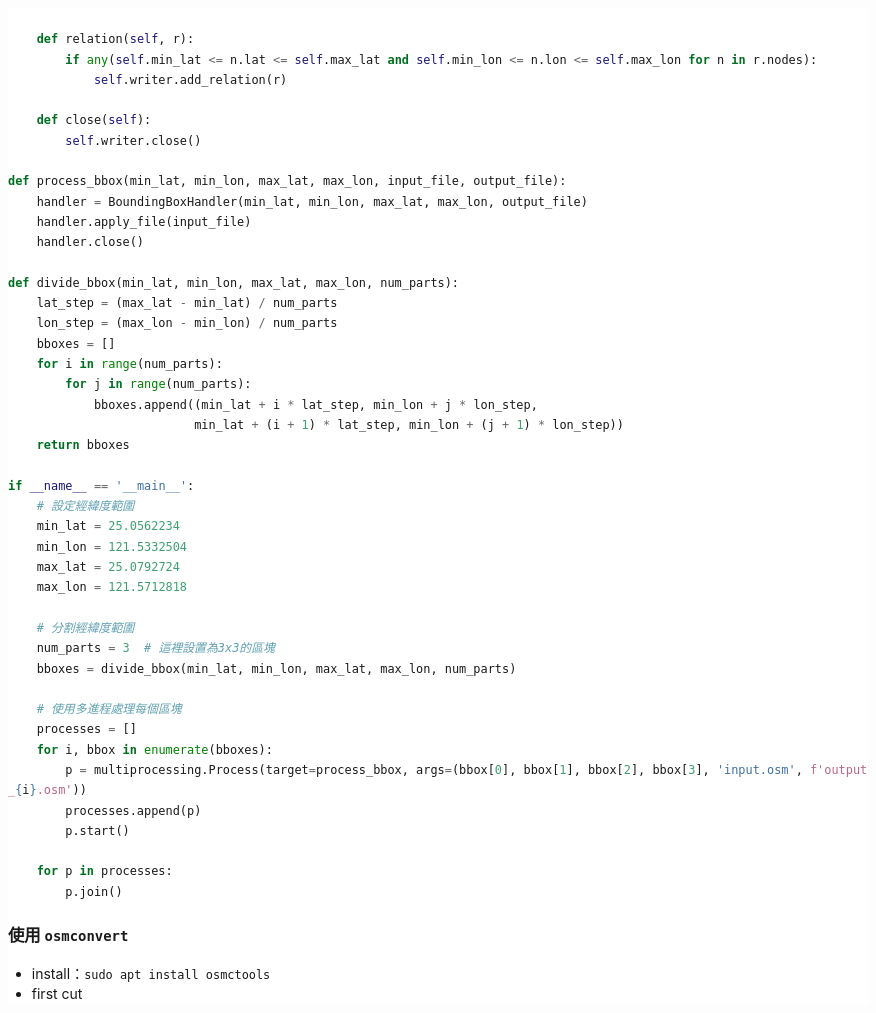   ```python

      def relation(self, r):
          if any(self.min_lat <= n.lat <= self.max_lat and self.min_lon <= n.lon <= self.max_lon for n in r.nodes):
              self.writer.add_relation(r)

      def close(self):
          self.writer.close()

  def process_bbox(min_lat, min_lon, max_lat, max_lon, input_file, output_file):
      handler = BoundingBoxHandler(min_lat, min_lon, max_lat, max_lon, output_file)
      handler.apply_file(input_file)
      handler.close()

  def divide_bbox(min_lat, min_lon, max_lat, max_lon, num_parts):
      lat_step = (max_lat - min_lat) / num_parts
      lon_step = (max_lon - min_lon) / num_parts
      bboxes = []
      for i in range(num_parts):
          for j in range(num_parts):
              bboxes.append((min_lat + i * lat_step, min_lon + j * lon_step,
                            min_lat + (i + 1) * lat_step, min_lon + (j + 1) * lon_step))
      return bboxes

  if __name__ == '__main__':
      # 設定經緯度範圍
      min_lat = 25.0562234
      min_lon = 121.5332504
      max_lat = 25.0792724
      max_lon = 121.5712818

      # 分割經緯度範圍
      num_parts = 3  # 這裡設置為3x3的區塊
      bboxes = divide_bbox(min_lat, min_lon, max_lat, max_lon, num_parts)

      # 使用多進程處理每個區塊
      processes = []
      for i, bbox in enumerate(bboxes):
          p = multiprocessing.Process(target=process_bbox, args=(bbox[0], bbox[1], bbox[2], bbox[3], 'input.osm', f'output_{i}.osm'))
          processes.append(p)
          p.start()

      for p in processes:
          p.join()
  ```

### 使用 `osmconvert`

- install：`sudo apt install osmctools`
- first cut
